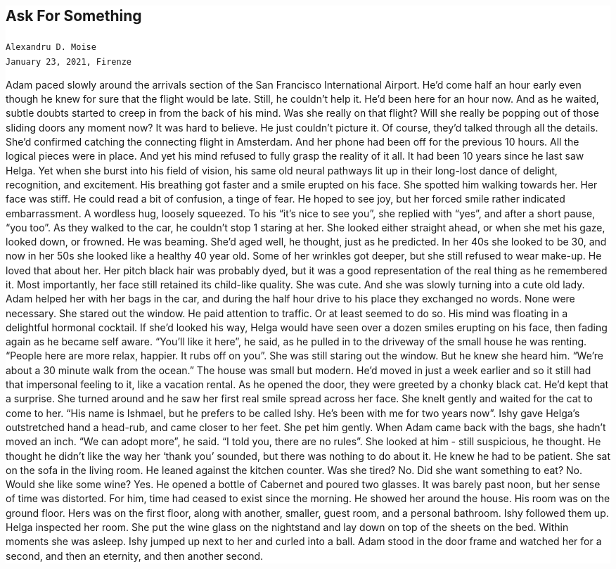 ## Ask For Something

```
Alexandru D. Moise
January 23, 2021, Firenze
```
Adam paced slowly around the arrivals section of the San Francisco
International Airport. He’d come half an hour early even though he knew for sure that the flight would be late. Still, he couldn’t help it. He’d been here for an hour now. And as he waited, subtle doubts started to creep in from the back of his mind. Was she really on that flight? Will she really be popping out of those sliding doors any moment now? It was hard to believe. He just couldn’t picture it. Of course, they’d talked through all the details. She’d confirmed catching the connecting flight in Amsterdam. And her phone had been off for the previous 10 hours. All the logical pieces were in place. And yet his mind refused to fully grasp
the reality of it all.
It had been 10 years since he last saw Helga. Yet when she burst into his field of vision, his same old neural pathways lit up in their long-lost dance of delight, recognition, and excitement. His breathing got faster and a smile erupted on his face. She spotted him walking towards her. Her face was stiff. He could read a bit of confusion, a tinge of fear. He hoped to see joy, but her forced smile rather indicated embarrassment. A wordless hug, loosely squeezed. To his “it’s nice to see you”, she replied with “yes”, and
after a short pause, “you too”. As they walked to the car, he couldn’t stop
1
staring at her. She looked either straight ahead, or when she met his gaze, looked down, or frowned. He was beaming. She’d aged well, he thought, just as he predicted. In her 40s she looked to be 30, and now in her 50s she looked like a healthy 40 year old. Some of her wrinkles got deeper, but she still refused to wear make-up. He loved that about her. Her pitch black hair was probably dyed, but it was a good representation of the real thing as he remembered it. Most importantly, her face still retained its child-like quality. She was cute. And she was slowly turning into a cute old lady.
Adam helped her with her bags in the car, and during the half hour drive to his place they exchanged no words. None were necessary. She stared out the window. He paid attention to traffic. Or at least seemed to do so. His mind was floating in a delightful hormonal cocktail. If she’d looked his way, Helga would have seen over a dozen smiles erupting on his face, then fading again as he became self aware.
“You’ll like it here”, he said, as he pulled in to the driveway of the small house he was renting. “People here are more relax, happier. It rubs off on you”. She was still staring out the window. But he knew she heard him.
“We’re about a 30 minute walk from the ocean.” The house was small but modern. He’d moved in just a week earlier and so it still had that impersonal feeling to it, like a vacation rental. As he opened the door, they were greeted by a chonky black cat. He’d kept that a surprise. She turned around and he saw her first real smile spread across her face. She knelt gently and waited for the cat to come to her.
“His name is Ishmael, but he prefers to be called Ishy. He’s been with me for two years now”. Ishy gave Helga’s outstretched hand a head-rub, and came closer to her feet. She pet him gently. When Adam came back with the bags, she hadn’t moved an inch. “We can adopt more”, he said. “I told you, there are no rules”. She looked at him - still suspicious, he thought. He thought he didn’t like the way her ‘thank you’ sounded, but there was nothing to do about it. He knew he had to be patient.
She sat on the sofa in the living room. He leaned against the kitchen counter. Was she tired? No. Did she want something to eat? No. Would she like some wine? Yes. He opened a bottle of Cabernet and poured two glasses. It was barely past noon, but her sense of time was distorted. For him, time had ceased to exist since the morning. He showed her around the house. His room was on the ground floor. Hers was on the first floor, along with another, smaller, guest room, and a personal bathroom. Ishy followed them up. Helga inspected her room. She put the wine glass on the nightstand and lay down on top of the sheets on the bed. Within moments she was asleep. Ishy jumped up next to her and curled into a ball. Adam stood in the door frame and watched her for a second, and then an eternity, and then another second.